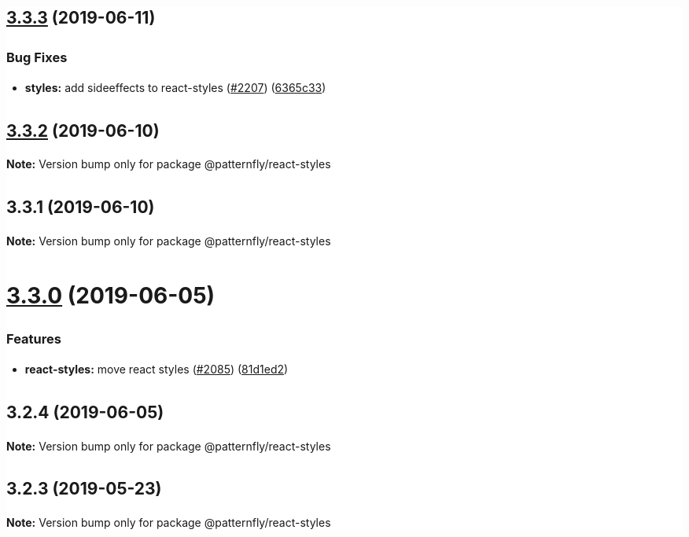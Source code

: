 

## [3.3.3](https://github.com/patternfly/patternfly-react/compare/@patternfly/react-styles@3.3.2...@patternfly/react-styles@3.3.3) (2019-06-11)


### Bug Fixes

* **styles:** add sideeffects to react-styles ([#2207](https://github.com/patternfly/patternfly-react/issues/2207)) ([6365c33](https://github.com/patternfly/patternfly-react/commit/6365c33))





## [3.3.2](https://github.com/patternfly/patternfly-react/compare/@patternfly/react-styles@3.3.1...@patternfly/react-styles@3.3.2) (2019-06-10)

**Note:** Version bump only for package @patternfly/react-styles





## 3.3.1 (2019-06-10)

**Note:** Version bump only for package @patternfly/react-styles





# [3.3.0](https://github.com/patternfly/patternfly-react/compare/@patternfly/react-styles@3.2.4...@patternfly/react-styles@3.3.0) (2019-06-05)


### Features

* **react-styles:** move react styles ([#2085](https://github.com/patternfly/patternfly-react/issues/2085)) ([81d1ed2](https://github.com/patternfly/patternfly-react/commit/81d1ed2))





## 3.2.4 (2019-06-05)

**Note:** Version bump only for package @patternfly/react-styles





## 3.2.3 (2019-05-23)

**Note:** Version bump only for package @patternfly/react-styles

